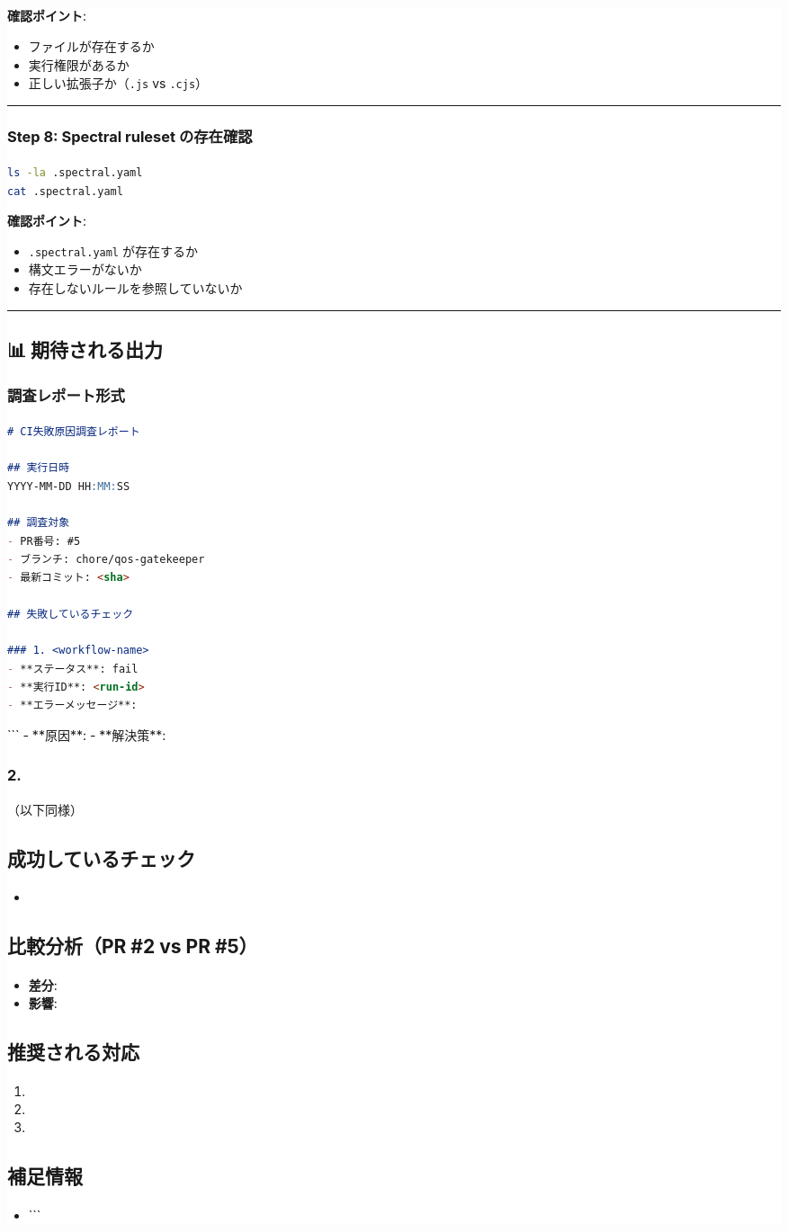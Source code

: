 **確認ポイント**:
- ファイルが存在するか
- 実行権限があるか
- 正しい拡張子か（`.js` vs `.cjs`）

---

### Step 8: Spectral ruleset の存在確認

```bash
ls -la .spectral.yaml
cat .spectral.yaml
```

**確認ポイント**:
- `.spectral.yaml` が存在するか
- 構文エラーがないか
- 存在しないルールを参照していないか

---

## 📊 期待される出力

### 調査レポート形式

```markdown
# CI失敗原因調査レポート

## 実行日時
YYYY-MM-DD HH:MM:SS

## 調査対象
- PR番号: #5
- ブランチ: chore/qos-gatekeeper
- 最新コミット: <sha>

## 失敗しているチェック

### 1. <workflow-name>
- **ステータス**: fail
- **実行ID**: <run-id>
- **エラーメッセージ**: 
  ```
  <error-message>
  ```
- **原因**: <root-cause>
- **解決策**: <solution>

### 2. <workflow-name>
（以下同様）

## 成功しているチェック
- <list-of-passing-checks>

## 比較分析（PR #2 vs PR #5）
- **差分**: <differences>
- **影響**: <impact>

## 推奨される対応
1. <action-1>
2. <action-2>
3. <action-3>

## 補足情報
- <additional-notes>
  ```